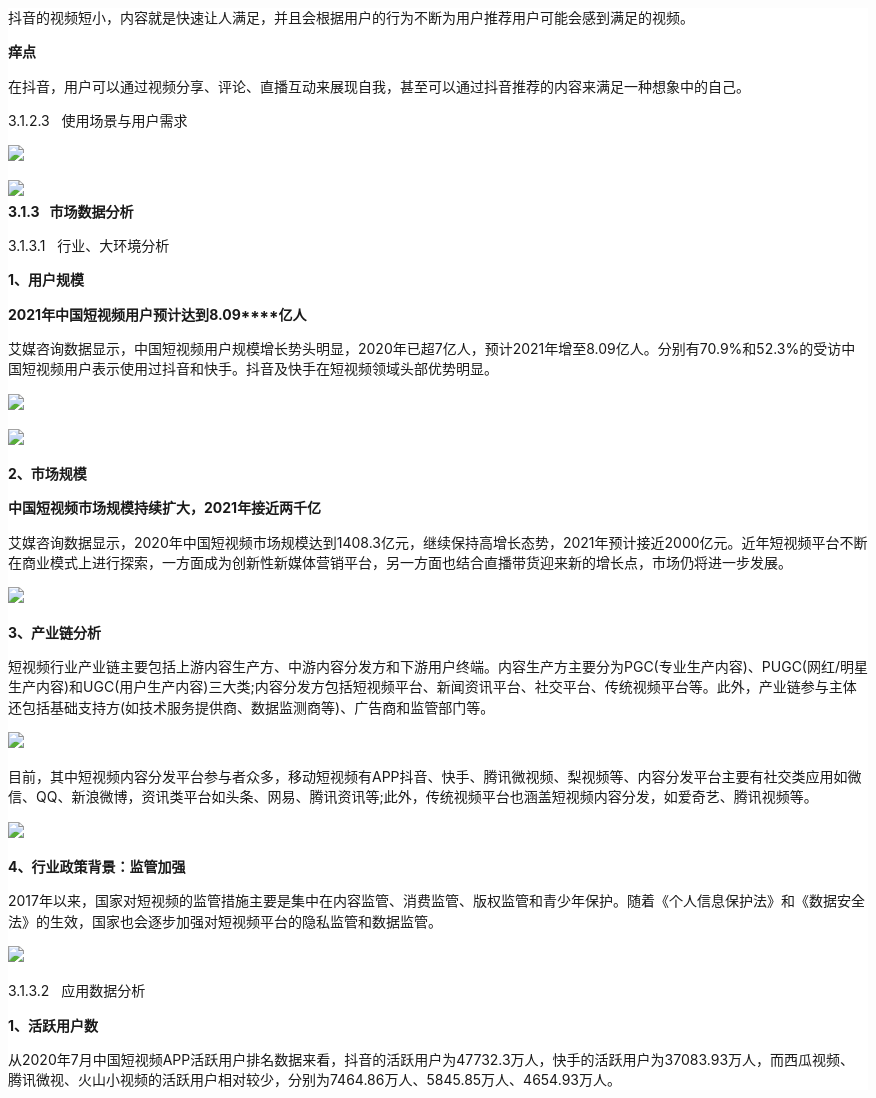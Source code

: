 抖音的视频短小，内容就是快速让人满足，并且会根据用户的行为不断为用户推荐用户可能会感到满足的视频。

**痒点**

在抖音，用户可以通过视频分享、评论、直播互动来展现自我，甚至可以通过抖音推荐的内容来满足一种想象中的自己。

3.1.2.3   使用场景与用户需求

![](https://image.woshipm.com/wp-files/2022/07/eM6HUlZGEnSQVFHPr4Iz.png)

![](https://image.woshipm.com/wp-files/2022/07/KzUnT66eGeb2f5Jxpfll.png)  
**3.1.3   市场数据分析**

3.1.3.1   行业、大环境分析

**1、用户规模**

**2021****年中国短视频用户预计达到****8.09****亿人**

艾媒咨询数据显示，中国短视频用户规模增长势头明显，2020年已超7亿人，预计2021年增至8.09亿人。分别有70.9%和52.3%的受访中国短视频用户表示使用过抖音和快手。抖音及快手在短视频领域头部优势明显。

![](https://image.woshipm.com/wp-files/2022/07/FONm5BKVaAn7QoQ2Ez2V.png)

![](https://image.woshipm.com/wp-files/2022/07/Ky25bhjXsKcJoG7z2mX7.png)

**2、市场规模**

**中国短视频市场规模持续扩大，****2021****年接近两千亿**

艾媒咨询数据显示，2020年中国短视频市场规模达到1408.3亿元，继续保持高增长态势，2021年预计接近2000亿元。近年短视频平台不断在商业模式上进行探索，一方面成为创新性新媒体营销平台，另一方面也结合直播带货迎来新的增长点，市场仍将进一步发展。

![](https://image.woshipm.com/wp-files/2022/07/BGACH6Jfq7jkb1BFa2iO.png)

**3、产业链分析**

短视频行业产业链主要包括上游内容生产方、中游内容分发方和下游用户终端。内容生产方主要分为PGC(专业生产内容)、PUGC(网红/明星生产内容)和UGC(用户生产内容)三大类;内容分发方包括短视频平台、新闻资讯平台、社交平台、传统视频平台等。此外，产业链参与主体还包括基础支持方(如技术服务提供商、数据监测商等)、广告商和监管部门等。

![](https://image.woshipm.com/wp-files/2022/07/ZAKASn0j3Hhrh9z5wmQM.png)

目前，其中短视频内容分发平台参与者众多，移动短视频有APP抖音、快手、腾讯微视频、梨视频等、内容分发平台主要有社交类应用如微信、QQ、新浪微博，资讯类平台如头条、网易、腾讯资讯等;此外，传统视频平台也涵盖短视频内容分发，如爱奇艺、腾讯视频等。

![](https://image.woshipm.com/wp-files/2022/07/Y4IjUtBtAk8assjGjMEQ.png)

**4、行业政策背景：监管加强**

2017年以来，国家对短视频的监管措施主要是集中在内容监管、消费监管、版权监管和青少年保护。随着《个人信息保护法》和《数据安全法》的生效，国家也会逐步加强对短视频平台的隐私监管和数据监管。

![](https://image.woshipm.com/wp-files/2022/07/MpC82zMtzjrpdtkf2ZC8.png)

3.1.3.2   应用数据分析

**1、活跃用户数**

从2020年7月中国短视频APP活跃用户排名数据来看，抖音的活跃用户为47732.3万人，快手的活跃用户为37083.93万人，而西瓜视频、腾讯微视、火山小视频的活跃用户相对较少，分别为7464.86万人、5845.85万人、4654.93万人。
